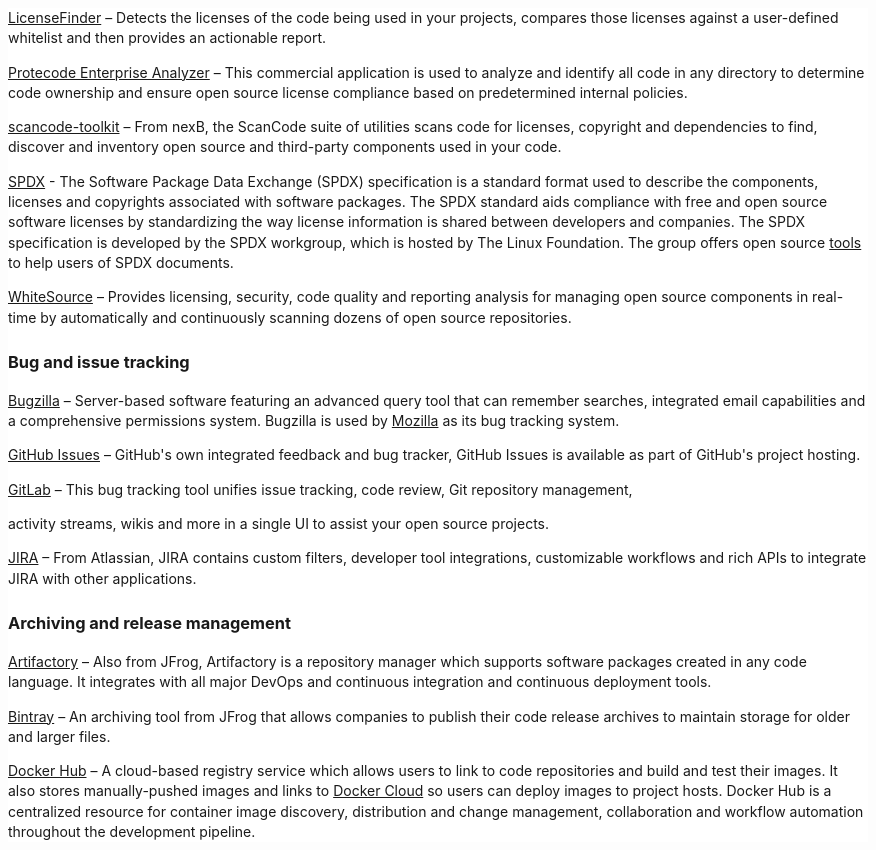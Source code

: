 [LicenseFinder](https://github.com/pivotal/LicenseFinder) – Detects the licenses of the code being used in your projects, compares those licenses against a user-defined whitelist and then provides an actionable report.

[Protecode Enterprise Analyzer](http://www.protecode.com/our-products/system-4/enterprise-analyzer/) – This commercial application is used to analyze and identify all code in any directory to determine code ownership and ensure open source license compliance based on predetermined internal policies. 

[scancode-toolkit](https://github.com/nexB/scancode-toolkit) – From nexB, the ScanCode suite of utilities scans code for licenses, copyright and dependencies to find, discover and inventory open source and third-party components used in your code. 

[SPDX](https://spdx.org/tools) - The Software Package Data Exchange (SPDX) specification is a standard format used to describe the components, licenses and copyrights associated with software packages. The SPDX standard aids compliance with free and open source software licenses by standardizing the way license information is shared between developers and companies. The SPDX specification is developed by the SPDX workgroup, which is hosted by The Linux Foundation. The group offers open source [tools](https://spdx.org/tools) to help users of SPDX documents.  

[WhiteSource](https://www.whitesourcesoftware.com/) – Provides licensing, security, code quality and reporting analysis for managing open source components in real-time by automatically and continuously scanning dozens of open source repositories.

### Bug and issue tracking

[Bugzilla](https://www.bugzilla.org/) – Server-based software featuring an advanced query tool that can remember searches, integrated email capabilities and a comprehensive permissions system. Bugzilla is used by [Mozilla](https://bugzilla.mozilla.org/) as its bug tracking system.

[GitHub Issues](https://help.github.com/articles/about-issues/) – GitHub's own integrated feedback and bug tracker, GitHub Issues is available as part of GitHub's project hosting.   

[GitLab](https://about.gitlab.com/) – This bug tracking tool unifies issue tracking, code review, Git repository management, 

activity streams, wikis and more in a single UI to assist your open source projects. 

[JIRA](https://www.atlassian.com/software/jira) – From Atlassian, JIRA contains custom filters, developer tool integrations, customizable workflows and rich APIs to integrate JIRA with other applications.

### Archiving and release management

[Artifactory](https://www.jfrog.com/artifactory/) – Also from JFrog, Artifactory is a repository manager which supports software packages created in any code language. It integrates with all major DevOps and continuous integration and continuous deployment tools. 

[Bintray](https://bintray.com/) – An archiving tool from JFrog that allows companies to publish their code release archives to maintain storage for older and larger files. 

[Docker Hub](https://hub.docker.com/) – A cloud-based registry service which allows users to link to code repositories and build and test their images. It also stores manually-pushed images and links to [Docker Cloud](https://docs.docker.com/docker-cloud/) so users can deploy images to project hosts. Docker Hub is a centralized resource for container image discovery, distribution and change management, collaboration and workflow automation throughout the development pipeline.
